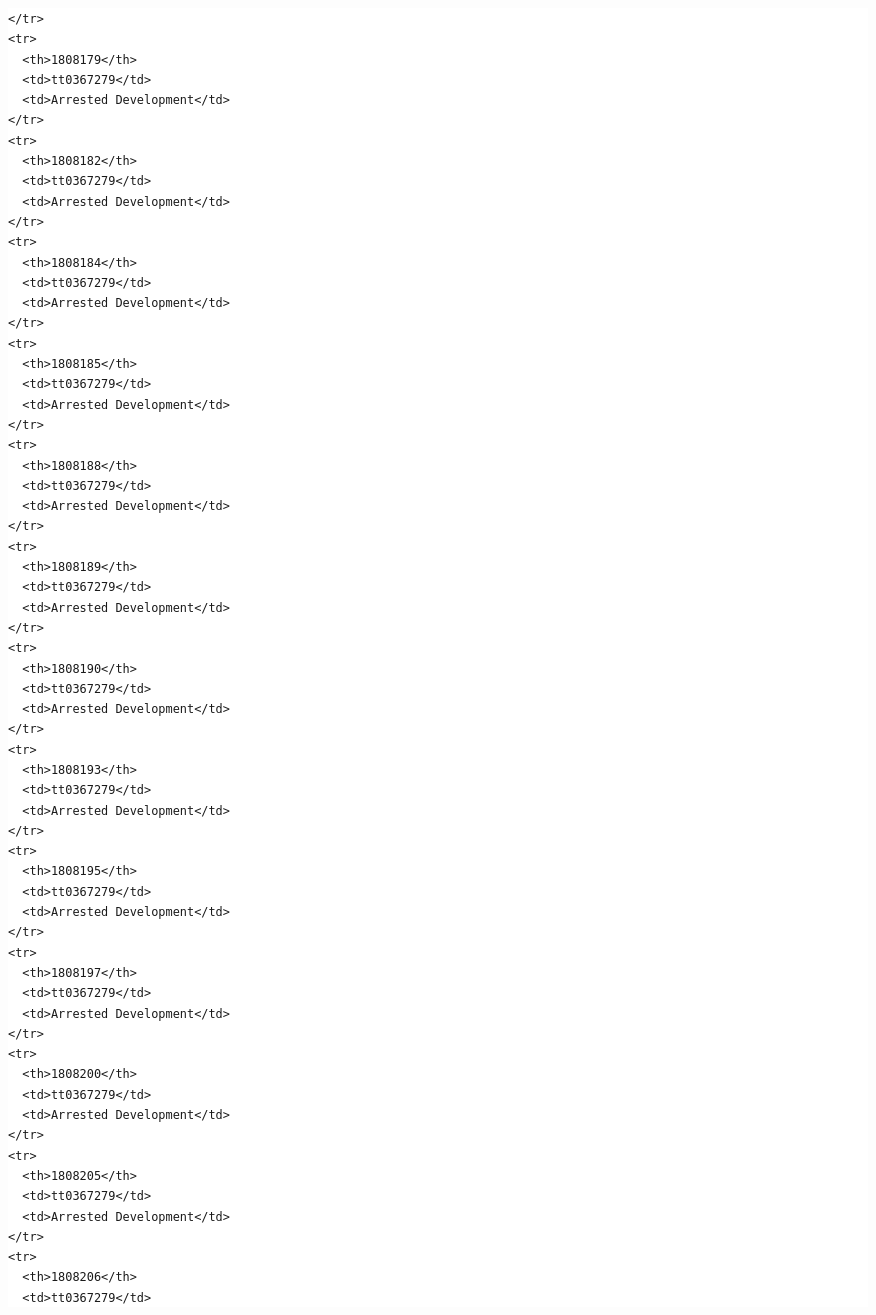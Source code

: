     </tr>
    <tr>
      <th>1808179</th>
      <td>tt0367279</td>
      <td>Arrested Development</td>
    </tr>
    <tr>
      <th>1808182</th>
      <td>tt0367279</td>
      <td>Arrested Development</td>
    </tr>
    <tr>
      <th>1808184</th>
      <td>tt0367279</td>
      <td>Arrested Development</td>
    </tr>
    <tr>
      <th>1808185</th>
      <td>tt0367279</td>
      <td>Arrested Development</td>
    </tr>
    <tr>
      <th>1808188</th>
      <td>tt0367279</td>
      <td>Arrested Development</td>
    </tr>
    <tr>
      <th>1808189</th>
      <td>tt0367279</td>
      <td>Arrested Development</td>
    </tr>
    <tr>
      <th>1808190</th>
      <td>tt0367279</td>
      <td>Arrested Development</td>
    </tr>
    <tr>
      <th>1808193</th>
      <td>tt0367279</td>
      <td>Arrested Development</td>
    </tr>
    <tr>
      <th>1808195</th>
      <td>tt0367279</td>
      <td>Arrested Development</td>
    </tr>
    <tr>
      <th>1808197</th>
      <td>tt0367279</td>
      <td>Arrested Development</td>
    </tr>
    <tr>
      <th>1808200</th>
      <td>tt0367279</td>
      <td>Arrested Development</td>
    </tr>
    <tr>
      <th>1808205</th>
      <td>tt0367279</td>
      <td>Arrested Development</td>
    </tr>
    <tr>
      <th>1808206</th>
      <td>tt0367279</td>